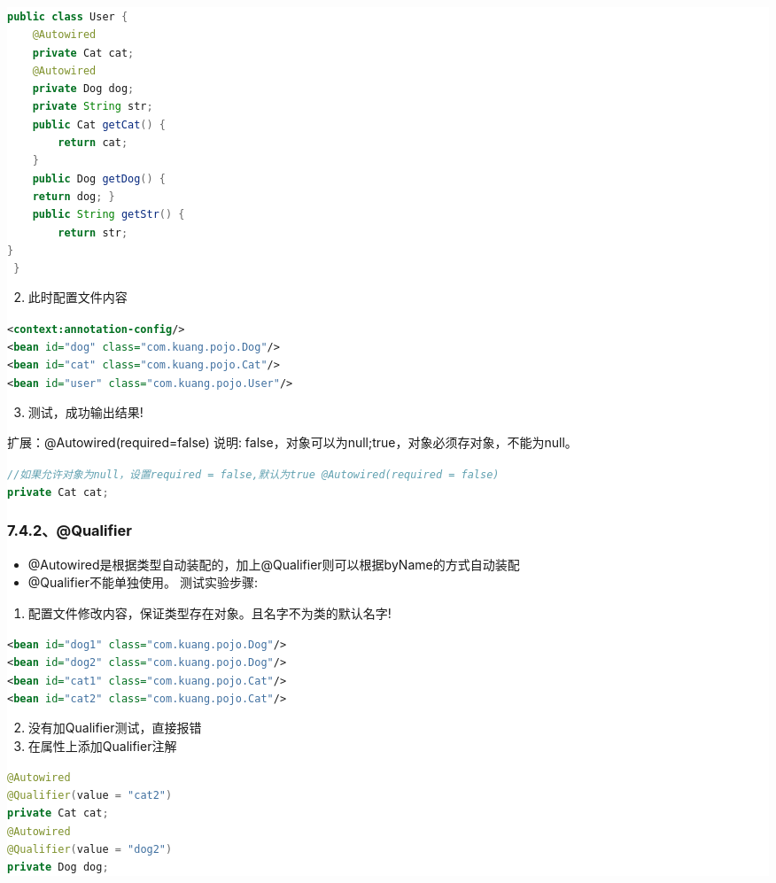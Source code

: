 
```java
public class User {
    @Autowired
    private Cat cat;
    @Autowired
    private Dog dog;
    private String str;
    public Cat getCat() {
        return cat;
    }
    public Dog getDog() {
    return dog; }
    public String getStr() {
        return str;
}
 }
```

2. 此时配置文件内容

```xml
<context:annotation-config/>
<bean id="dog" class="com.kuang.pojo.Dog"/>
<bean id="cat" class="com.kuang.pojo.Cat"/>
<bean id="user" class="com.kuang.pojo.User"/>

```

3. 测试，成功输出结果!

扩展：@Autowired(required=false) 说明: false，对象可以为null;true，对象必须存对象，不能为null。

```java
//如果允许对象为null，设置required = false,默认为true @Autowired(required = false)
private Cat cat;
```

### 7.4.2、@Qualifier

- @Autowired是根据类型自动装配的，加上@Qualifier则可以根据byName的方式自动装配
- @Qualifier不能单独使用。 测试实验步骤:

1. 配置文件修改内容，保证类型存在对象。且名字不为类的默认名字!

```xml
<bean id="dog1" class="com.kuang.pojo.Dog"/>
<bean id="dog2" class="com.kuang.pojo.Dog"/>
<bean id="cat1" class="com.kuang.pojo.Cat"/>
<bean id="cat2" class="com.kuang.pojo.Cat"/>
```

2. 没有加Qualifier测试，直接报错 
3. 在属性上添加Qualifier注解

```java
@Autowired
@Qualifier(value = "cat2")
private Cat cat;
@Autowired
@Qualifier(value = "dog2")
private Dog dog;
```
